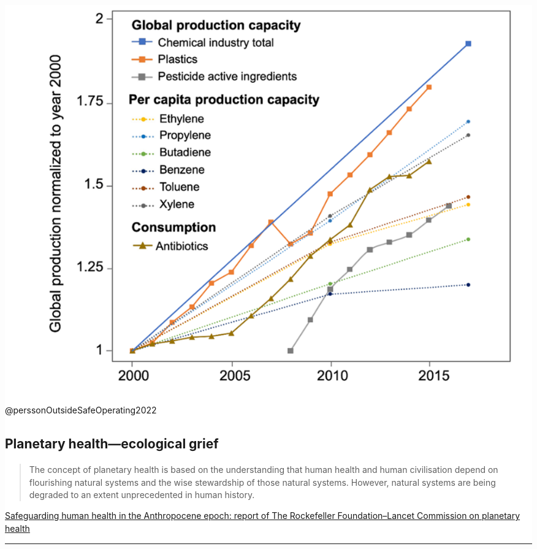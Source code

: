 ![](pics/2022-novel-entities.png)

@perssonOutsideSafeOperating2022 


## Planetary health&mdash;ecological grief

> The concept of planetary health is based on the understanding that human health and human civilisation depend on flourishing natural systems and the wise stewardship of those natural systems. However, natural systems are being degraded to an extent unprecedented in human history.

[Safeguarding human health in the Anthropocene epoch: report of The Rockefeller Foundation–Lancet Commission on planetary health](https://www.thelancet.com/journals/lancet/article/PIIS0140-6736\(15%2960901-1/fulltext "Safeguarding human health in the Anthropocene epoch: report of The Rockefeller Foundation–Lancet Commission on planetary health - The Lancet")

---
